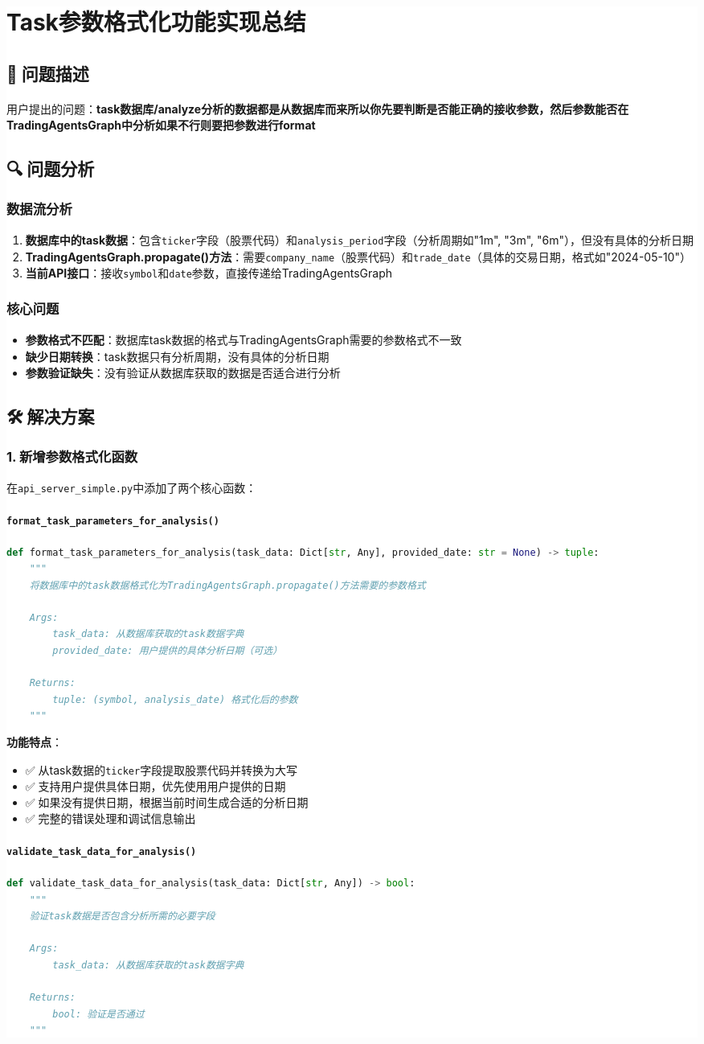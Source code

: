 # Task参数格式化功能实现总结

## 🎯 问题描述

用户提出的问题：**task数据库/analyze分析的数据都是从数据库而来所以你先要判断是否能正确的接收参数，然后参数能否在TradingAgentsGraph中分析如果不行则要把参数进行format**

## 🔍 问题分析

### 数据流分析
1. **数据库中的task数据**：包含`ticker`字段（股票代码）和`analysis_period`字段（分析周期如"1m", "3m", "6m"），但没有具体的分析日期
2. **TradingAgentsGraph.propagate()方法**：需要`company_name`（股票代码）和`trade_date`（具体的交易日期，格式如"2024-05-10"）
3. **当前API接口**：接收`symbol`和`date`参数，直接传递给TradingAgentsGraph

### 核心问题
- **参数格式不匹配**：数据库task数据的格式与TradingAgentsGraph需要的参数格式不一致
- **缺少日期转换**：task数据只有分析周期，没有具体的分析日期
- **参数验证缺失**：没有验证从数据库获取的数据是否适合进行分析

## 🛠️ 解决方案

### 1. 新增参数格式化函数

在`api_server_simple.py`中添加了两个核心函数：

#### `format_task_parameters_for_analysis()`
```python
def format_task_parameters_for_analysis(task_data: Dict[str, Any], provided_date: str = None) -> tuple:
    """
    将数据库中的task数据格式化为TradingAgentsGraph.propagate()方法需要的参数格式
    
    Args:
        task_data: 从数据库获取的task数据字典
        provided_date: 用户提供的具体分析日期（可选）
    
    Returns:
        tuple: (symbol, analysis_date) 格式化后的参数
    """
```

**功能特点**：
- ✅ 从task数据的`ticker`字段提取股票代码并转换为大写
- ✅ 支持用户提供具体日期，优先使用用户提供的日期
- ✅ 如果没有提供日期，根据当前时间生成合适的分析日期
- ✅ 完整的错误处理和调试信息输出

#### `validate_task_data_for_analysis()`
```python
def validate_task_data_for_analysis(task_data: Dict[str, Any]) -> bool:
    """
    验证task数据是否包含分析所需的必要字段
    
    Args:
        task_data: 从数据库获取的task数据字典
    
    Returns:
        bool: 验证是否通过
    """
```
